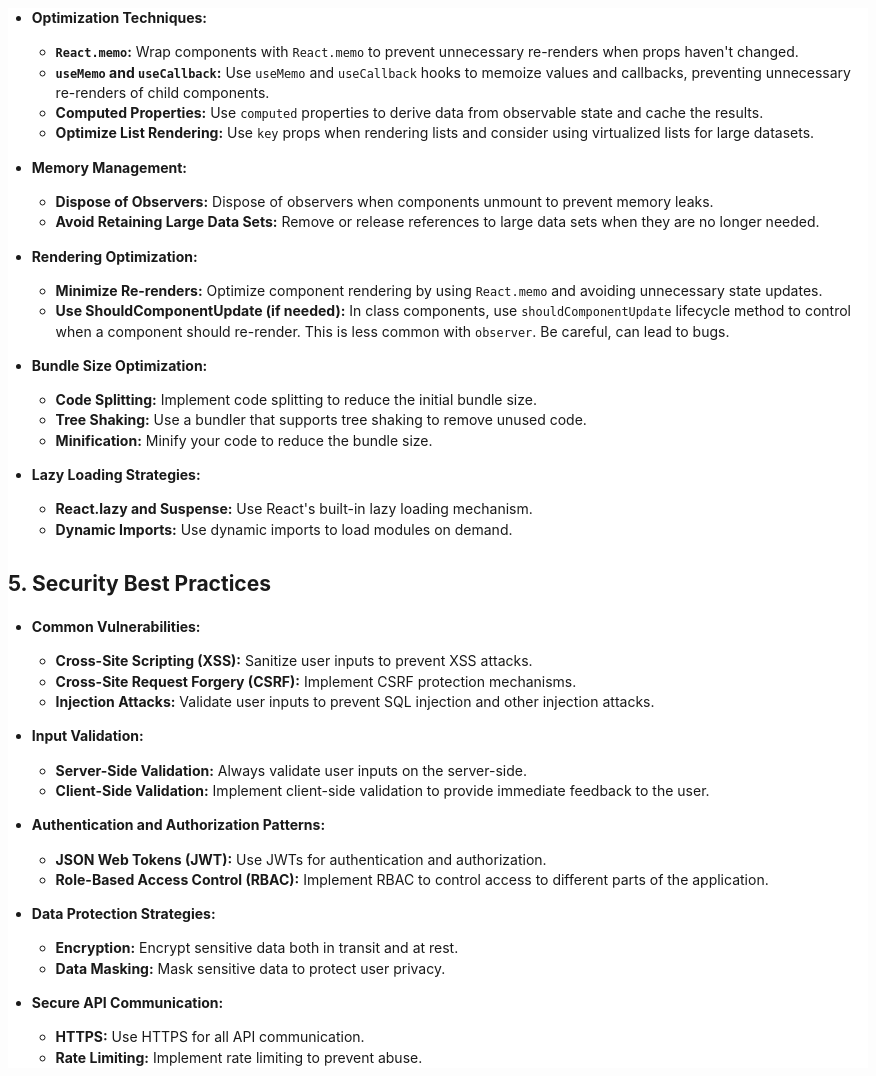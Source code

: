 - **Optimization Techniques:**
    - **`React.memo`:**  Wrap components with `React.memo` to prevent unnecessary re-renders when props haven't changed.
    - **`useMemo` and `useCallback`:**  Use `useMemo` and `useCallback` hooks to memoize values and callbacks, preventing unnecessary re-renders of child components.
    - **Computed Properties:**  Use `computed` properties to derive data from observable state and cache the results.
    - **Optimize List Rendering:**  Use `key` props when rendering lists and consider using virtualized lists for large datasets.

- **Memory Management:**
    - **Dispose of Observers:**  Dispose of observers when components unmount to prevent memory leaks.
    - **Avoid Retaining Large Data Sets:**  Remove or release references to large data sets when they are no longer needed.

- **Rendering Optimization:**
    - **Minimize Re-renders:**  Optimize component rendering by using `React.memo` and avoiding unnecessary state updates.
    - **Use ShouldComponentUpdate (if needed):** In class components, use `shouldComponentUpdate` lifecycle method to control when a component should re-render.  This is less common with `observer`.  Be careful, can lead to bugs.

- **Bundle Size Optimization:**
    - **Code Splitting:** Implement code splitting to reduce the initial bundle size.
    - **Tree Shaking:**  Use a bundler that supports tree shaking to remove unused code.
    - **Minification:**  Minify your code to reduce the bundle size.

- **Lazy Loading Strategies:**
    - **React.lazy and Suspense:** Use React's built-in lazy loading mechanism.
    - **Dynamic Imports:** Use dynamic imports to load modules on demand.

## 5. Security Best Practices

- **Common Vulnerabilities:**
    - **Cross-Site Scripting (XSS):** Sanitize user inputs to prevent XSS attacks.
    - **Cross-Site Request Forgery (CSRF):** Implement CSRF protection mechanisms.
    - **Injection Attacks:**  Validate user inputs to prevent SQL injection and other injection attacks.

- **Input Validation:**
    - **Server-Side Validation:**  Always validate user inputs on the server-side.
    - **Client-Side Validation:**  Implement client-side validation to provide immediate feedback to the user.

- **Authentication and Authorization Patterns:**
    - **JSON Web Tokens (JWT):**  Use JWTs for authentication and authorization.
    - **Role-Based Access Control (RBAC):**  Implement RBAC to control access to different parts of the application.

- **Data Protection Strategies:**
    - **Encryption:**  Encrypt sensitive data both in transit and at rest.
    - **Data Masking:**  Mask sensitive data to protect user privacy.

- **Secure API Communication:**
    - **HTTPS:**  Use HTTPS for all API communication.
    - **Rate Limiting:**  Implement rate limiting to prevent abuse.
